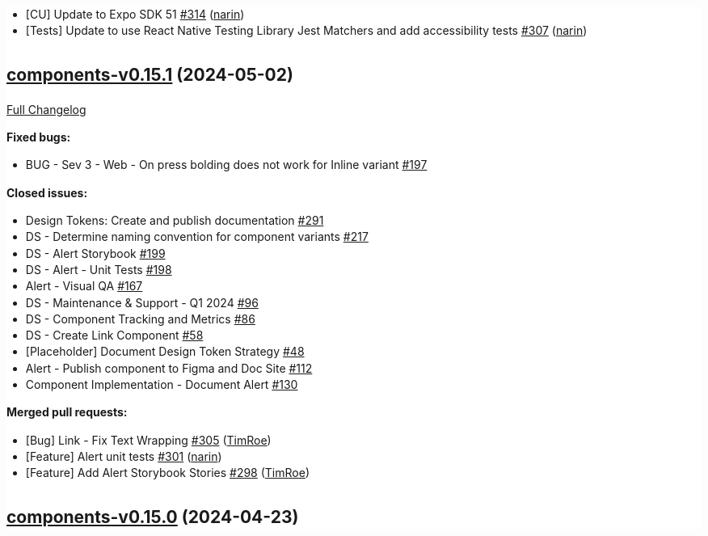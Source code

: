 - \[CU\] Update to Expo SDK 51 [\#314](https://github.com/department-of-veterans-affairs/va-mobile-library/pull/314) ([narin](https://github.com/narin))
- \[Tests\] Update to use React Native Testing Library Jest Matchers and add accessibility tests [\#307](https://github.com/department-of-veterans-affairs/va-mobile-library/pull/307) ([narin](https://github.com/narin))

## [components-v0.15.1](https://github.com/department-of-veterans-affairs/va-mobile-library/tree/components-v0.15.1) (2024-05-02)

[Full Changelog](https://github.com/department-of-veterans-affairs/va-mobile-library/compare/components-v0.15.0...components-v0.15.1)

**Fixed bugs:**

- BUG - Sev 3 - Web - On press bolding does not work for Inline variant [\#197](https://github.com/department-of-veterans-affairs/va-mobile-library/issues/197)

**Closed issues:**

- Design Tokens: Create and publish documentation [\#291](https://github.com/department-of-veterans-affairs/va-mobile-library/issues/291)
- DS - Determine naming convention for component variants [\#217](https://github.com/department-of-veterans-affairs/va-mobile-library/issues/217)
- DS - Alert Storybook [\#199](https://github.com/department-of-veterans-affairs/va-mobile-library/issues/199)
- DS - Alert - Unit Tests [\#198](https://github.com/department-of-veterans-affairs/va-mobile-library/issues/198)
- Alert - Visual QA [\#167](https://github.com/department-of-veterans-affairs/va-mobile-library/issues/167)
- DS - Maintenance & Support - Q1 2024 [\#96](https://github.com/department-of-veterans-affairs/va-mobile-library/issues/96)
- DS - Component Tracking and Metrics [\#86](https://github.com/department-of-veterans-affairs/va-mobile-library/issues/86)
- DS - Create Link Component [\#58](https://github.com/department-of-veterans-affairs/va-mobile-library/issues/58)
- \[Placeholder\] Document Design Token Strategy [\#48](https://github.com/department-of-veterans-affairs/va-mobile-library/issues/48)
- Alert - Publish component to Figma and Doc Site [\#112](https://github.com/department-of-veterans-affairs/va-mobile-library/issues/112)
- Component Implementation - Document Alert [\#130](https://github.com/department-of-veterans-affairs/va-mobile-library/issues/130)

**Merged pull requests:**

- \[Bug\] Link - Fix Text Wrapping [\#305](https://github.com/department-of-veterans-affairs/va-mobile-library/pull/305) ([TimRoe](https://github.com/TimRoe))
- \[Feature\] Alert unit tests [\#301](https://github.com/department-of-veterans-affairs/va-mobile-library/pull/301) ([narin](https://github.com/narin))
- \[Feature\] Add Alert Storybook Stories [\#298](https://github.com/department-of-veterans-affairs/va-mobile-library/pull/298) ([TimRoe](https://github.com/TimRoe))

## [components-v0.15.0](https://github.com/department-of-veterans-affairs/va-mobile-library/tree/components-v0.15.0) (2024-04-23)

